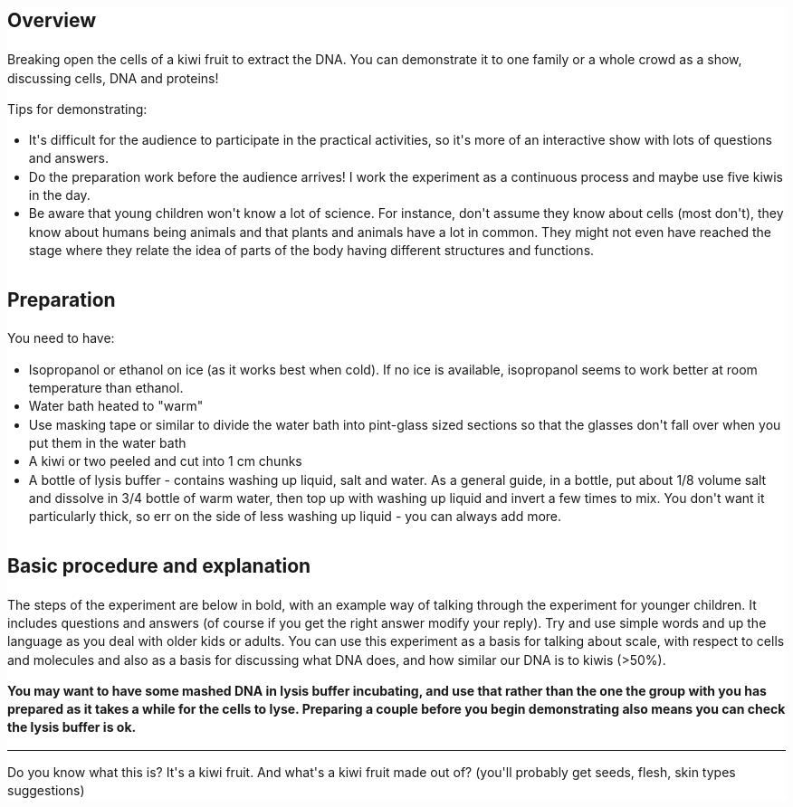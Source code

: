 
Overview
--------


Breaking open the cells of a kiwi fruit to extract the DNA. You can demonstrate it to one family or a whole crowd as a show, discussing cells, DNA and proteins!


Tips for demonstrating: 


- It's difficult for the audience to participate in the practical activities, so it's more of an interactive show with lots of questions and answers.
- Do the preparation work before the audience arrives! I work the experiment as a continuous process and maybe use five kiwis in the day.
- Be aware that young children won't know a lot of science. For instance, don't assume they know about cells (most don't), they know about humans being animals and that plants and animals have a lot in common. They might not even have reached the stage where they relate the idea of parts of the body having different structures and functions.


Preparation
-----------


You need to have:


- Isopropanol or ethanol on ice (as it works best when cold). If no ice is available, isopropanol seems to work better at room temperature than ethanol.
- Water bath heated to "warm"
- Use masking tape or similar to divide the water bath into pint-glass sized sections so that the glasses don't fall over when you put them in the water bath
- A kiwi or two peeled and cut into 1 cm chunks
- A bottle of lysis buffer - contains washing up liquid, salt and water. As a general guide, in a bottle, put about 1/8 volume salt and dissolve in 3/4 bottle of warm water, then top up with washing up liquid and invert a few times to mix. You don't want it particularly thick, so err on the side of less washing up liquid - you can always add more.


Basic procedure and explanation
-------------------------------



The steps of the experiment are below in bold, with an example way of talking through the experiment for younger children. It includes questions and answers (of course if you get the right answer modify your reply). Try and use simple words and up the language as you deal with older kids or adults. You can use this experiment as a basis for talking about scale, with respect to cells and molecules and also as a basis for discussing what DNA does, and how similar our DNA is to kiwis (>50%). 

**You may want to have some mashed DNA in lysis buffer incubating, and use that rather than the one the group with you has prepared as it takes a while for the cells to lyse. Preparing a couple before you begin demonstrating also means you can check the lysis buffer is ok.**

---

Do you know what this is? It's a kiwi fruit. And what's a kiwi fruit made out of? (you'll probably get seeds, flesh, skin types suggestions)
